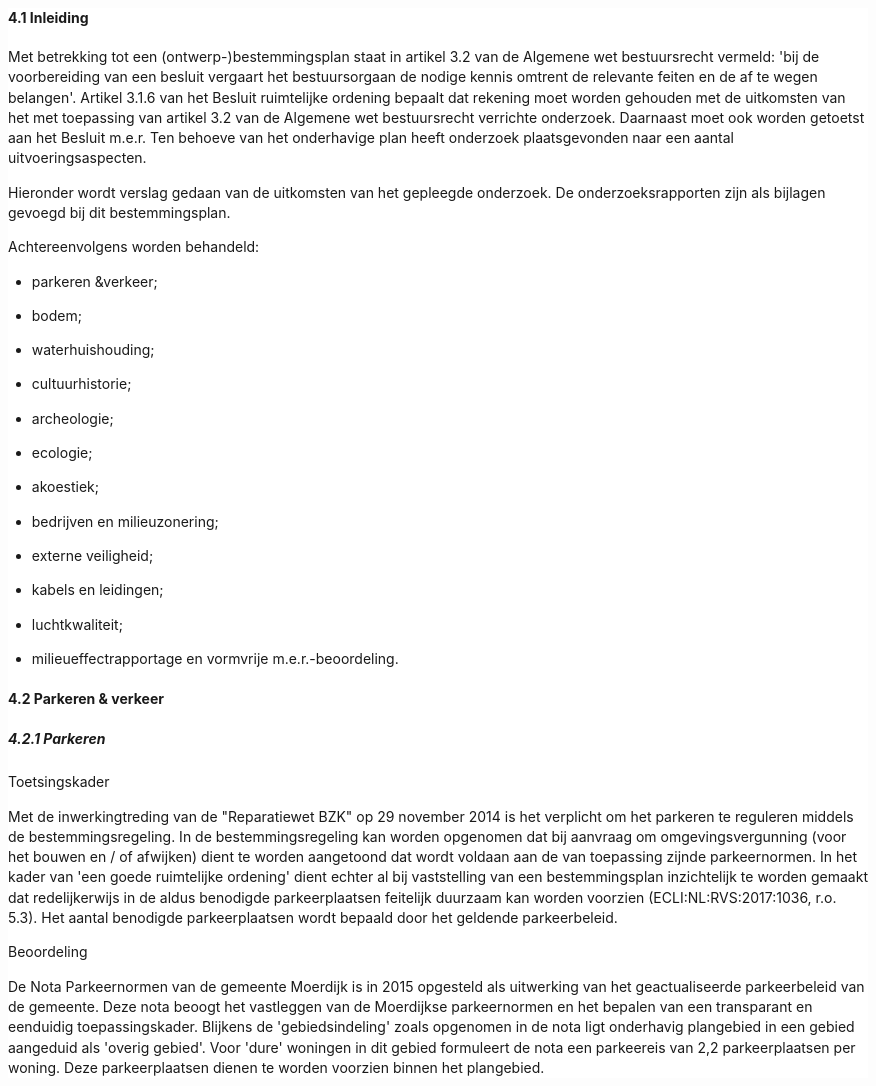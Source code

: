 #### 4\.1 Inleiding

Met betrekking tot een (ontwerp\-)bestemmingsplan staat in artikel 3\.2 van de Algemene wet bestuursrecht vermeld: 'bij de voorbereiding van een besluit vergaart het bestuursorgaan de nodige kennis omtrent de relevante feiten en de af te wegen belangen'. Artikel 3\.1\.6 van het Besluit ruimtelijke ordening bepaalt dat rekening moet worden gehouden met de uitkomsten van het met toepassing van artikel 3\.2 van de Algemene wet bestuursrecht verrichte onderzoek. Daarnaast moet ook worden getoetst aan het Besluit m.e.r. Ten behoeve van het onderhavige plan heeft onderzoek plaatsgevonden naar een aantal uitvoeringsaspecten.

Hieronder wordt verslag gedaan van de uitkomsten van het gepleegde onderzoek. De onderzoeksrapporten zijn als bijlagen gevoegd bij dit bestemmingsplan.

Achtereenvolgens worden behandeld:

* parkeren \&verkeer;

* bodem;

* waterhuishouding;

* cultuurhistorie;

* archeologie;

* ecologie;

* akoestiek;

* bedrijven en milieuzonering;

* externe veiligheid;

* kabels en leidingen;

* luchtkwaliteit;

* milieueffectrapportage en vormvrije m.e.r.\-beoordeling.

#### 4\.2 Parkeren \& verkeer

##### 4\.2\.1 Parkeren

Toetsingskader

Met de inwerkingtreding van de "Reparatiewet BZK" op 29 november 2014 is het verplicht om het parkeren te reguleren middels de bestemmingsregeling. In de bestemmingsregeling kan worden opgenomen dat bij aanvraag om omgevingsvergunning (voor het bouwen en / of afwijken) dient te worden aangetoond dat wordt voldaan aan de van toepassing zijnde parkeernormen. In het kader van 'een goede ruimtelijke ordening' dient echter al bij vaststelling van een bestemmingsplan inzichtelijk te worden gemaakt dat redelijkerwijs in de aldus benodigde parkeerplaatsen feitelijk duurzaam kan worden voorzien (ECLI:NL:RVS:2017:1036, r.o. 5\.3\). Het aantal benodigde parkeerplaatsen wordt bepaald door het geldende parkeerbeleid.

Beoordeling

De Nota Parkeernormen van de gemeente Moerdijk is in 2015 opgesteld als uitwerking van het geactualiseerde parkeerbeleid van de gemeente. Deze nota beoogt het vastleggen van de Moerdijkse parkeernormen en het bepalen van een transparant en eenduidig toepassingskader. Blijkens de 'gebiedsindeling' zoals opgenomen in de nota ligt onderhavig plangebied in een gebied aangeduid als 'overig gebied'. Voor 'dure' woningen in dit gebied formuleert de nota een parkeereis van 2,2 parkeerplaatsen per woning. Deze parkeerplaatsen dienen te worden voorzien binnen het plangebied.
